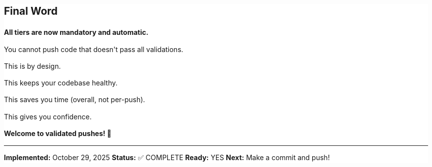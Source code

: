 
## Final Word

**All tiers are now mandatory and automatic.**

You cannot push code that doesn't pass all validations.

This is by design.

This keeps your codebase healthy.

This saves you time (overall, not per-push).

This gives you confidence.

**Welcome to validated pushes! 🚀**

---

**Implemented:** October 29, 2025
**Status:** ✅ COMPLETE
**Ready:** YES
**Next:** Make a commit and push!
